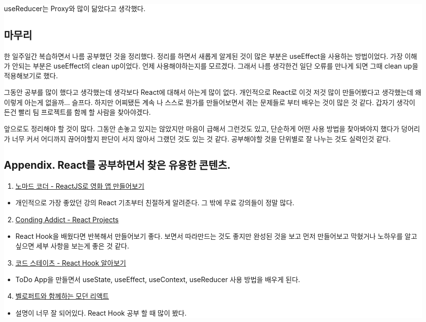 useReducer는 Proxy와 많이 닮았다고 생각했다.

## 마무리

한 일주일간 복습하면서 나름 공부했던 것을 정리했다. 정리를 하면서 새롭게 알게된 것이 많은 부분은 useEffect을 사용하는 방법이었다. 가장 이해가 안되는 부분은 useEffect의 clean up이었다. 언제 사용해야하는지를 모르겠다. 그래서 나름 생각한건 일단 오류를 만나게 되면 그때 clean up을 적용해보기로 했다.

그동안 공부를 많이 했다고 생각했는데 생각보다 React에 대해서 아는게 많이 없다. 개인적으로 React로 이것 저것 많이 만들어봤다고 생각했는데 왜 이렇게 아는게 없을까... 슬프다. 하지만 어찌됐든 계속 나 스스로 뭔가를 만들어보면서 겪는 문제들로 부터 배우는 것이 많은 것 같다. 갑자기 생각이 든건 빨리 팀 프로젝트를 함께 할 사람을 찾아야겠다.

앞으로도 정리해야 할 것이 많다. 그동안 손놓고 있지는 않았지만 마음이 급해서 그런것도 있고, 단순하게 어떤 사용 방법을 찾아봐야지 했다가 덩어리가 너무 커서 어디까지 끊어야할지 판단이 서지 않아서 그랬던 것도 있는 것 같다. 공부해야할 것을 단위별로 잘 나누는 것도 실력인것 같다.

## Appendix. React를 공부하면서 찾은 유용한 콘텐츠.

1. [노마드 코더 - ReactJS로 영화 앱 만들어보기](https://nomadcoders.co/react-for-beginners/lobby)

- 개인적으로 가장 좋았던 강의 React 기초부터 친절하게 알려준다. 그 밖에 무료 강의들이 정말 많다.

2. [Conding Addict - React Projects](https://youtu.be/ly3m6mv5qvg)

- React Hook을 배웠다면 반복해서 만들어보기 좋다. 보면서 따라만드는 것도 좋지만 완성된 것을 보고 먼저 만들어보고 막혔거나 노하우를 알고 싶으면 세부 사항을 보는게 좋은 것 같다.

3. [코드 스테이츠 - React Hook 알아보기](https://youtube.com/playlist?list=PLAHa1zfLtLiMukrBDWr-o0q-At7oARwXv)

- ToDo App을 만들면서 useState, useEffect, useContext, useReducer 사용 방법을 배우게 된다.

4. [벨로퍼트와 함께하는 모던 리액트](https://react.vlpt.us/)

- 설명이 너무 잘 되어있다. React Hook 공부 할 때 많이 봤다.
